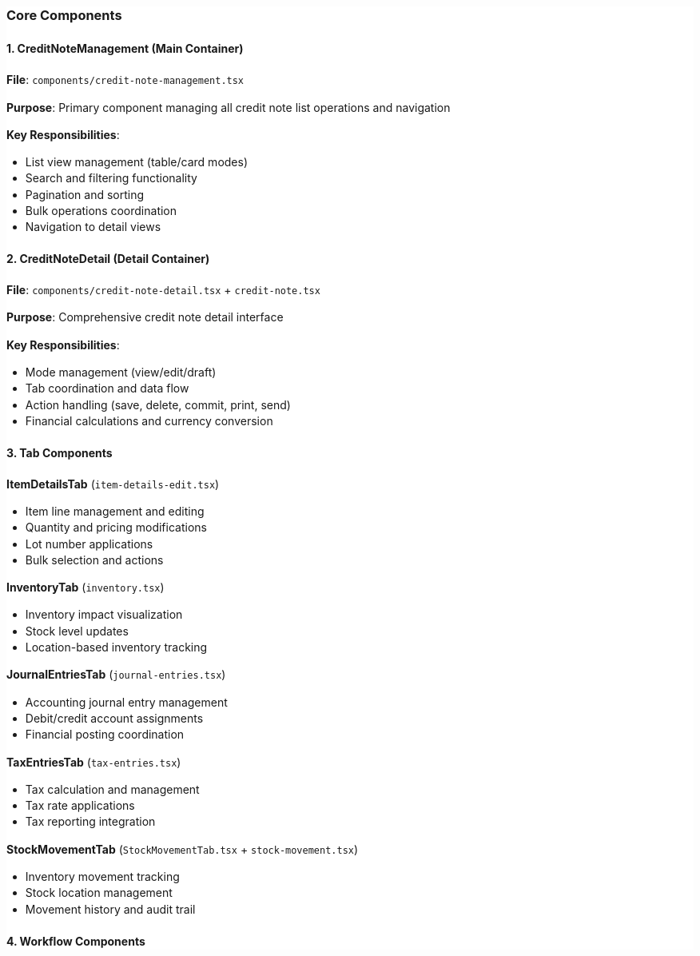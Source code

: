 ### Core Components

#### 1. CreditNoteManagement (Main Container)
**File**: `components/credit-note-management.tsx`

**Purpose**: Primary component managing all credit note list operations and navigation

**Key Responsibilities**:
- List view management (table/card modes)
- Search and filtering functionality
- Pagination and sorting
- Bulk operations coordination
- Navigation to detail views

#### 2. CreditNoteDetail (Detail Container)
**File**: `components/credit-note-detail.tsx` + `credit-note.tsx`

**Purpose**: Comprehensive credit note detail interface

**Key Responsibilities**:
- Mode management (view/edit/draft)
- Tab coordination and data flow
- Action handling (save, delete, commit, print, send)
- Financial calculations and currency conversion

#### 3. Tab Components

**ItemDetailsTab** (`item-details-edit.tsx`)
- Item line management and editing
- Quantity and pricing modifications
- Lot number applications
- Bulk selection and actions

**InventoryTab** (`inventory.tsx`)
- Inventory impact visualization
- Stock level updates
- Location-based inventory tracking

**JournalEntriesTab** (`journal-entries.tsx`)
- Accounting journal entry management
- Debit/credit account assignments
- Financial posting coordination

**TaxEntriesTab** (`tax-entries.tsx`)
- Tax calculation and management
- Tax rate applications
- Tax reporting integration

**StockMovementTab** (`StockMovementTab.tsx` + `stock-movement.tsx`)
- Inventory movement tracking
- Stock location management
- Movement history and audit trail

#### 4. Workflow Components
